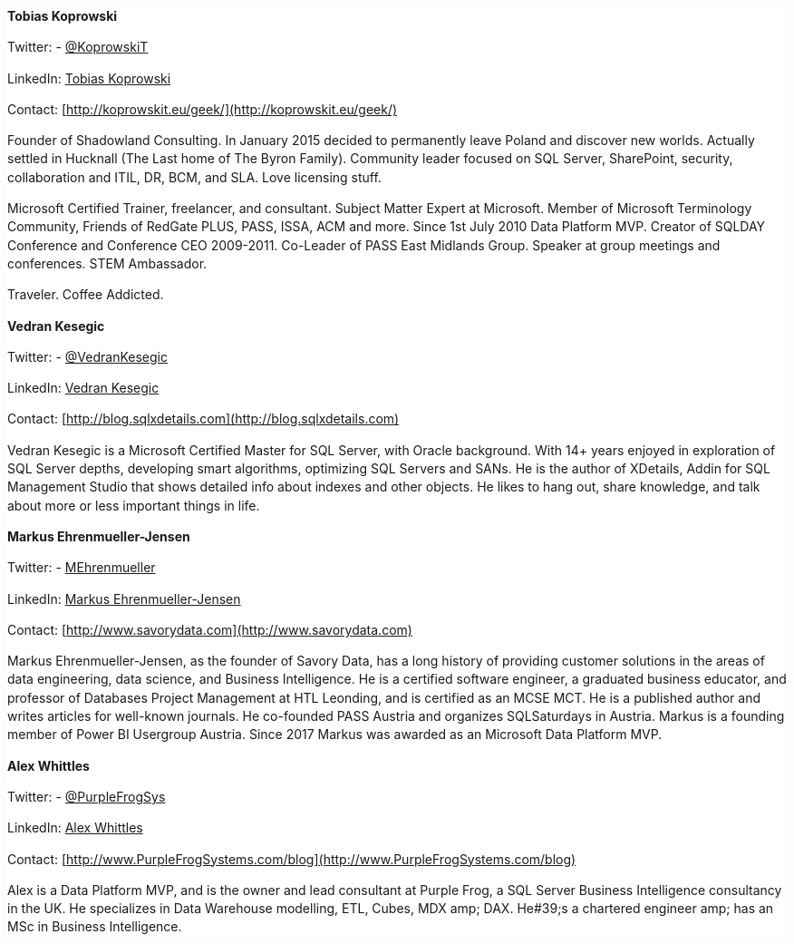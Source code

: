 **Tobias Koprowski**
 
Twitter:  - [@KoprowskiT](https://www.twitter.com/@KoprowskiT)
 
LinkedIn: [Tobias Koprowski](https://uk.linkedin.com/in/koprowskit)
 
Contact: [http://koprowskit.eu/geek/](http://koprowskit.eu/geek/)
 
Founder of Shadowland Consulting. In January 2015 decided to permanently leave Poland and discover new worlds. Actually settled in Hucknall (The Last home of The Byron Family). Community leader focused on SQL Server, SharePoint, security, collaboration and ITIL, DR, BCM, and SLA. Love licensing stuff. 

Microsoft Certified Trainer, freelancer, and consultant. Subject Matter Expert at Microsoft. Member of Microsoft Terminology Community, Friends of RedGate PLUS, PASS, ISSA, ACM and more. Since 1st July 2010 Data Platform MVP. Creator of SQLDAY Conference and Conference CEO 2009-2011. Co-Leader of PASS East Midlands Group. Speaker at group meetings and conferences. STEM Ambassador. 

Traveler. Coffee Addicted.
 
**Vedran Kesegic**
 
Twitter:  - [@VedranKesegic](https://www.twitter.com/@VedranKesegic)
 
LinkedIn: [Vedran Kesegic](https://hr.linkedin.com/in/vedrankesegic)
 
Contact: [http://blog.sqlxdetails.com](http://blog.sqlxdetails.com)
 
Vedran Kesegic is a Microsoft Certified Master for SQL Server, with Oracle background. With 14+ years enjoyed in exploration of SQL Server depths, developing smart algorithms, optimizing SQL Servers and SANs. He is the author of XDetails, Addin for SQL Management Studio that shows detailed info about indexes and other objects. He likes to hang out, share knowledge, and talk about more or less important things in life.
 
**Markus Ehrenmueller-Jensen**
 
Twitter:  - [MEhrenmueller](https://www.twitter.com/MEhrenmueller)
 
LinkedIn: [Markus Ehrenmueller-Jensen](https://www.linkedin.com/in/markus-ehrenmueller/)
 
Contact: [http://www.savorydata.com](http://www.savorydata.com)
 
Markus Ehrenmueller-Jensen, as the founder of Savory Data, has a long history of providing customer solutions in the areas of data engineering, data science, and Business Intelligence. He is a certified software engineer, a graduated business educator, and professor of Databases  Project Management at HTL Leonding, and is certified as an MCSE  MCT. He is a published author and writes articles for well-known journals. He co-founded PASS Austria and organizes SQLSaturdays in Austria. Markus is a founding member of Power BI Usergroup Austria. Since 2017 Markus was awarded as an Microsoft Data Platform MVP.
 
**Alex Whittles**
 
Twitter:  - [@PurpleFrogSys](https://www.twitter.com/@PurpleFrogSys)
 
LinkedIn: [Alex Whittles](https://uk.linkedin.com/in/alexwhittles)
 
Contact: [http://www.PurpleFrogSystems.com/blog](http://www.PurpleFrogSystems.com/blog)
 
Alex is a Data Platform MVP, and is the owner and lead consultant at Purple Frog, a SQL Server Business Intelligence consultancy in the UK. He specializes in Data Warehouse modelling, ETL, Cubes, MDX amp; DAX. He#39;s a chartered engineer amp; has an MSc in Business Intelligence.
